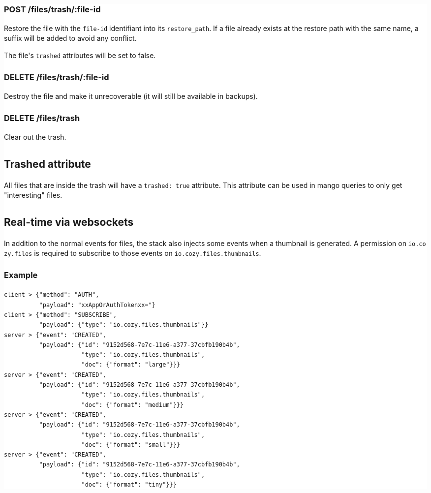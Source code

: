 ### POST /files/trash/:file-id

Restore the file with the `file-id` identifiant into its `restore_path`. If a file already exists at the restore path with the same name, a suffix will be added to avoid any conflict.

The file's `trashed` attributes will be set to false.

### DELETE /files/trash/:file-id

Destroy the file and make it unrecoverable (it will still be available in
backups).

### DELETE /files/trash

Clear out the trash.

## Trashed attribute

All files that are inside the trash will have a `trashed: true` attribute. This
attribute can be used in mango queries to only get "interesting" files.

## Real-time via websockets

In addition to the normal events for files, the stack also injects some events
when a thumbnail is generated. A permission on `io.cozy.files` is required to
subscribe to those events on `io.cozy.files.thumbnails`.

### Example

```
client > {"method": "AUTH",
          "payload": "xxAppOrAuthTokenxx="}
client > {"method": "SUBSCRIBE",
          "payload": {"type": "io.cozy.files.thumbnails"}}
server > {"event": "CREATED",
          "payload": {"id": "9152d568-7e7c-11e6-a377-37cbfb190b4b",
                      "type": "io.cozy.files.thumbnails",
                      "doc": {"format": "large"}}}
server > {"event": "CREATED",
          "payload": {"id": "9152d568-7e7c-11e6-a377-37cbfb190b4b",
                      "type": "io.cozy.files.thumbnails",
                      "doc": {"format": "medium"}}}
server > {"event": "CREATED",
          "payload": {"id": "9152d568-7e7c-11e6-a377-37cbfb190b4b",
                      "type": "io.cozy.files.thumbnails",
                      "doc": {"format": "small"}}}
server > {"event": "CREATED",
          "payload": {"id": "9152d568-7e7c-11e6-a377-37cbfb190b4b",
                      "type": "io.cozy.files.thumbnails",
                      "doc": {"format": "tiny"}}}
```
